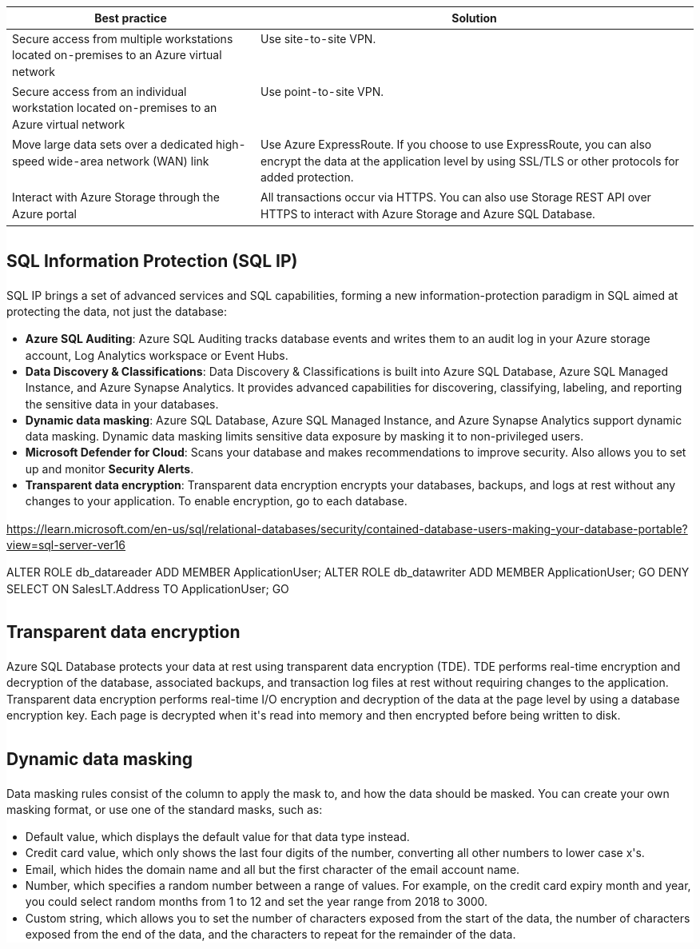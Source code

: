 |Best practice|Solution|
|---|---|
|Secure access from multiple workstations located on-premises to an Azure virtual network|Use site-to-site VPN.|
|Secure access from an individual workstation located on-premises to an Azure virtual network|Use point-to-site VPN.|
|Move large data sets over a dedicated high-speed wide-area network (WAN) link|Use Azure ExpressRoute. If you choose to use ExpressRoute, you can also encrypt the data at the application level by using SSL/TLS or other protocols for added protection.|
|Interact with Azure Storage through the Azure portal|All transactions occur via HTTPS. You can also use Storage REST API over HTTPS to interact with Azure Storage and Azure SQL Database.|

## SQL Information Protection (SQL IP)

SQL IP brings a set of advanced services and SQL capabilities, forming a new information-protection paradigm in SQL aimed at protecting the data, not just the database:

- **Azure SQL Auditing**: Azure SQL Auditing tracks database events and writes them to an audit log in your Azure storage account, Log Analytics workspace or Event Hubs.
- **Data Discovery & Classifications**: Data Discovery & Classifications is built into Azure SQL Database, Azure SQL Managed Instance, and Azure Synapse Analytics. It provides advanced capabilities for discovering, classifying, labeling, and reporting the sensitive data in your databases.
- **Dynamic data masking**: Azure SQL Database, Azure SQL Managed Instance, and Azure Synapse Analytics support dynamic data masking. Dynamic data masking limits sensitive data exposure by masking it to non-privileged users.
- **Microsoft Defender for Cloud**: Scans your database and makes recommendations to improve security. Also allows you to set up and monitor **Security Alerts**.
- **Transparent data encryption**: Transparent data encryption encrypts your databases, backups, and logs at rest without any changes to your application. To enable encryption, go to each database.

https://learn.microsoft.com/en-us/sql/relational-databases/security/contained-database-users-making-your-database-portable?view=sql-server-ver16

ALTER ROLE db_datareader ADD MEMBER ApplicationUser;
ALTER ROLE db_datawriter ADD MEMBER ApplicationUser;
GO
DENY SELECT ON SalesLT.Address TO ApplicationUser;
GO

## Transparent data encryption

Azure SQL Database protects your data at rest using transparent data encryption (TDE). TDE performs real-time encryption and decryption of the database, associated backups, and transaction log files at rest without requiring changes to the application. Transparent data encryption performs real-time I/O encryption and decryption of the data at the page level by using a database encryption key. Each page is decrypted when it's read into memory and then encrypted before being written to disk.

## Dynamic data masking
Data masking rules consist of the column to apply the mask to, and how the data should be masked. You can create your own masking format, or use one of the standard masks, such as:

- Default value, which displays the default value for that data type instead.
- Credit card value, which only shows the last four digits of the number, converting all other numbers to lower case x's.
- Email, which hides the domain name and all but the first character of the email account name.
- Number, which specifies a random number between a range of values. For example, on the credit card expiry month and year, you could select random months from 1 to 12 and set the year range from 2018 to 3000.
- Custom string, which allows you to set the number of characters exposed from the start of the data, the number of characters exposed from the end of the data, and the characters to repeat for the remainder of the data.
